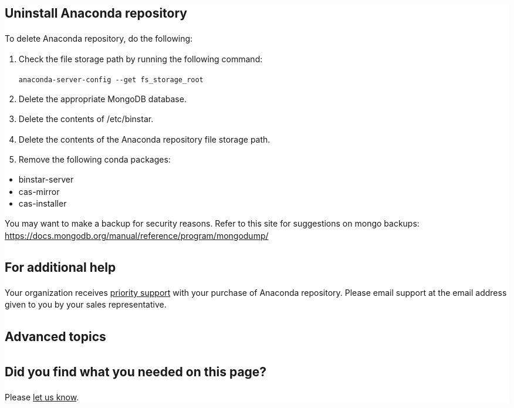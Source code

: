 Uninstall Anaconda repository
-----------------------------

To delete Anaconda repository, do the following:

1.  Check the file storage path by running the following command:

        anaconda-server-config --get fs_storage_root

2.  Delete the appropriate MongoDB database.
3.  Delete the contents of /etc/binstar.
4.  Delete the contents of the Anaconda repository file storage path.
5.  Remove the following conda packages:

-   binstar-server
-   cas-mirror
-   cas-installer

You may want to make a backup for security reasons. Refer to this site
for suggestions on mongo backups:
<https://docs.mongodb.org/manual/reference/program/mongodump/>

For additional help
-------------------

Your organization receives [priority
support](http://continuum.io/support) with your purchase of Anaconda
repository. Please email support at the email address given to you by
your sales representative.

Advanced topics
---------------

Did you find what you needed on this page?
------------------------------------------

Please [let us
know](https://github.com/Anaconda-Platform/support/issues).
